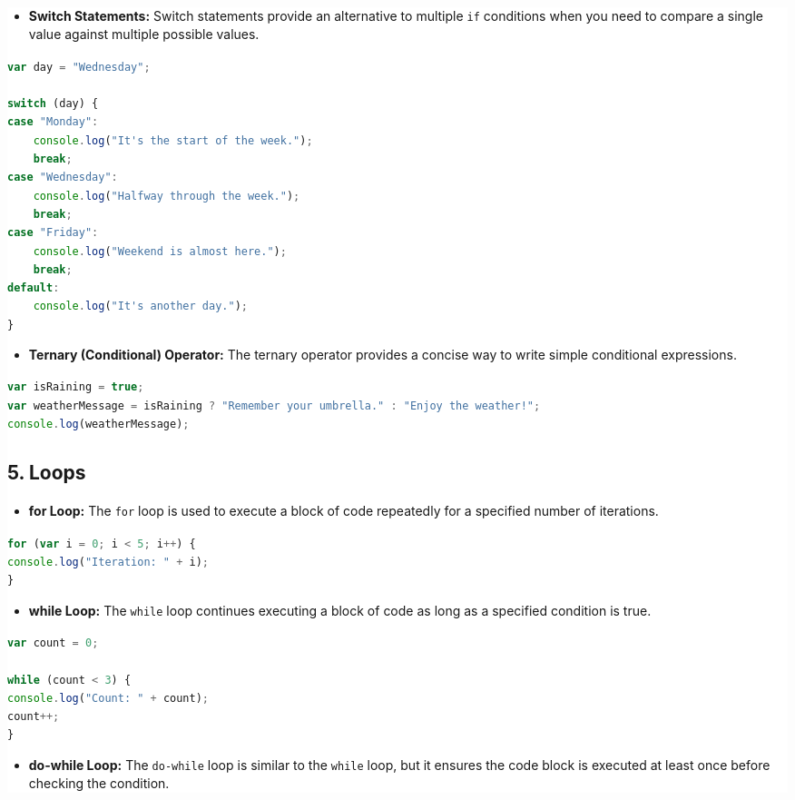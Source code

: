 - **Switch Statements:**
Switch statements provide an alternative to multiple `if` conditions when you need to compare a single value against multiple possible values.

```javascript
var day = "Wednesday";

switch (day) {
case "Monday":
    console.log("It's the start of the week.");
    break;
case "Wednesday":
    console.log("Halfway through the week.");
    break;
case "Friday":
    console.log("Weekend is almost here.");
    break;
default:
    console.log("It's another day.");
}
```

- **Ternary (Conditional) Operator:**
The ternary operator provides a concise way to write simple conditional expressions.

```javascript
var isRaining = true;
var weatherMessage = isRaining ? "Remember your umbrella." : "Enjoy the weather!";
console.log(weatherMessage);
```



## 5. Loops

- **for Loop:**
The `for` loop is used to execute a block of code repeatedly for a specified number of iterations.

```javascript
for (var i = 0; i < 5; i++) {
console.log("Iteration: " + i);
}
```

- **while Loop:**
The `while` loop continues executing a block of code as long as a specified condition is true.

```javascript
var count = 0;

while (count < 3) {
console.log("Count: " + count);
count++;
}
```

- **do-while Loop:**
The `do-while` loop is similar to the `while` loop, but it ensures the code block is executed at least once before checking the condition.
